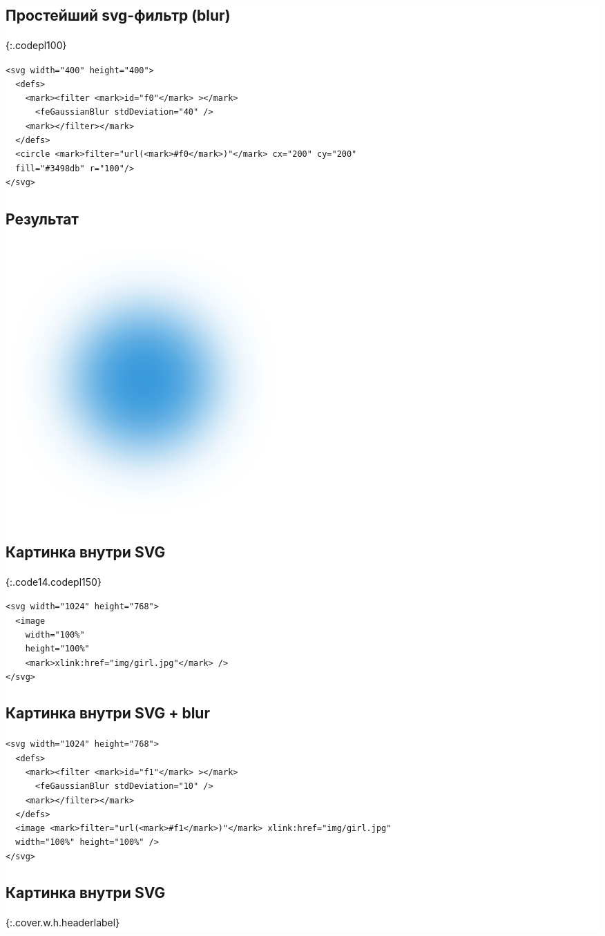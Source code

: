 ## Простейший svg-фильтр (blur)
{:.codepl100}

    <svg width="400" height="400">
      <defs>
        <mark><filter <mark>id="f0"</mark> ></mark>
          <feGaussianBlur stdDeviation="40" />
        <mark></filter></mark>
      </defs>
      <circle <mark>filter="url(<mark>#f0</mark>)"</mark> cx="200" cy="200" 
      fill="#3498db" r="100"/>
    </svg>

## Результат

<svg width="400" height="400">
  <defs>
    <filter overflow="visible" x="-50%" y="-50%" width="250%" height="250%" id="f112">
      <feGaussianBlur  stdDeviation="40" />
    </filter>
  </defs>
  <circle  clipPathUnits='userSpaceOnUse' cx="200" cy="200" fill="#3498db" filter="url(#f112)" r="100"/>
</svg>

## Картинка внутри SVG
{:.code14.codepl150}

    <svg width="1024" height="768">
      <image 
        width="100%" 
        height="100%"  
        <mark>xlink:href="img/girl.jpg"</mark> />
    </svg>



## Картинка внутри SVG + blur

    <svg width="1024" height="768">
      <defs>
        <mark><filter <mark>id="f1"</mark> ></mark>
          <feGaussianBlur stdDeviation="10" />
        <mark></filter></mark>
      </defs>
      <image <mark>filter="url(<mark>#f1</mark>)"</mark> xlink:href="img/girl.jpg" 
      width="100%" height="100%" />
    </svg>

## Картинка внутри SVG
{:.cover.w.h.headerlabel}
